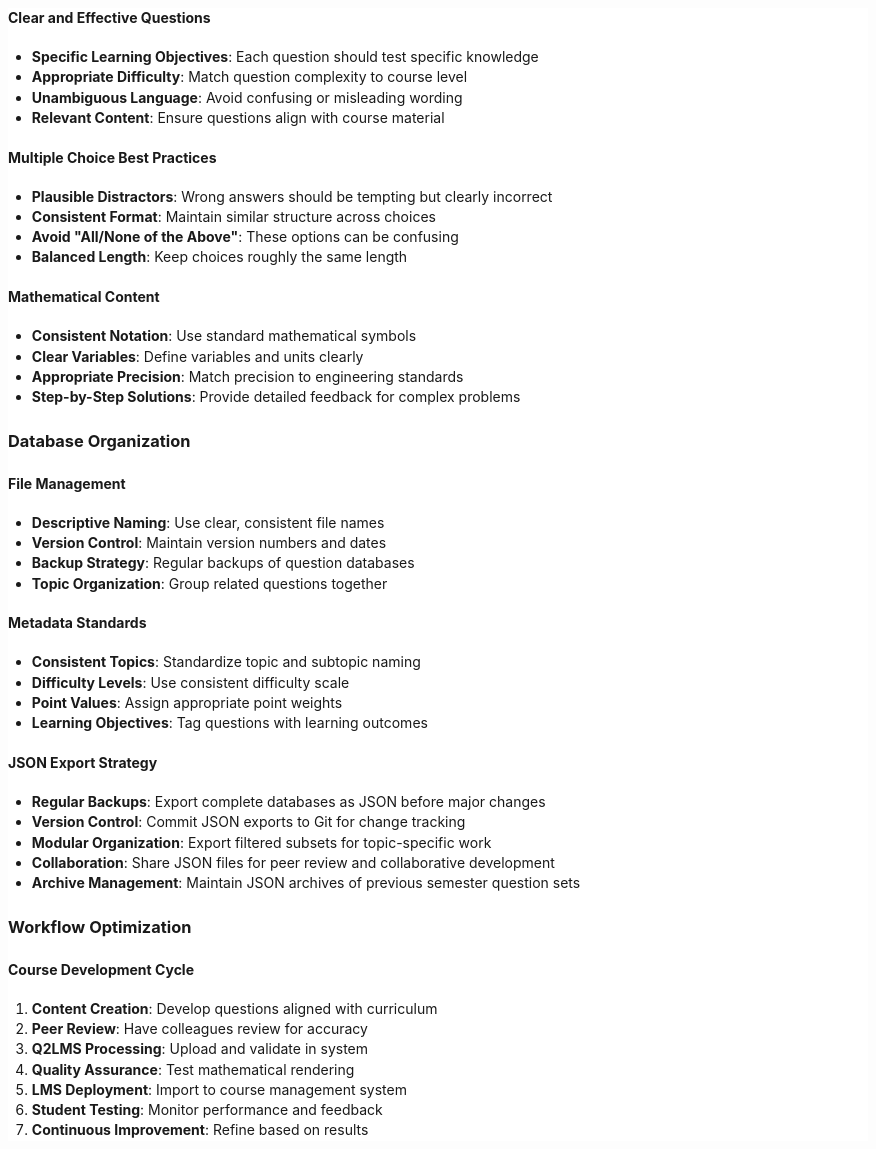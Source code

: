 #### Clear and Effective Questions

  - **Specific Learning Objectives**: Each question should test specific knowledge
  - **Appropriate Difficulty**: Match question complexity to course level
  - **Unambiguous Language**: Avoid confusing or misleading wording
  - **Relevant Content**: Ensure questions align with course material

#### Multiple Choice Best Practices

  - **Plausible Distractors**: Wrong answers should be tempting but clearly incorrect
  - **Consistent Format**: Maintain similar structure across choices
  - **Avoid "All/None of the Above"**: These options can be confusing
  - **Balanced Length**: Keep choices roughly the same length

#### Mathematical Content

  - **Consistent Notation**: Use standard mathematical symbols
  - **Clear Variables**: Define variables and units clearly
  - **Appropriate Precision**: Match precision to engineering standards
  - **Step-by-Step Solutions**: Provide detailed feedback for complex problems

### Database Organization

#### File Management

  - **Descriptive Naming**: Use clear, consistent file names
  - **Version Control**: Maintain version numbers and dates
  - **Backup Strategy**: Regular backups of question databases
  - **Topic Organization**: Group related questions together

#### Metadata Standards

  - **Consistent Topics**: Standardize topic and subtopic naming
  - **Difficulty Levels**: Use consistent difficulty scale
  - **Point Values**: Assign appropriate point weights
  - **Learning Objectives**: Tag questions with learning outcomes

#### JSON Export Strategy

  - **Regular Backups**: Export complete databases as JSON before major changes
  - **Version Control**: Commit JSON exports to Git for change tracking
  - **Modular Organization**: Export filtered subsets for topic-specific work
  - **Collaboration**: Share JSON files for peer review and collaborative development
  - **Archive Management**: Maintain JSON archives of previous semester question sets

### Workflow Optimization

#### Course Development Cycle

1.  **Content Creation**: Develop questions aligned with curriculum
2.  **Peer Review**: Have colleagues review for accuracy
3.  **Q2LMS Processing**: Upload and validate in system
4.  **Quality Assurance**: Test mathematical rendering
5.  **LMS Deployment**: Import to course management system
6.  **Student Testing**: Monitor performance and feedback
7.  **Continuous Improvement**: Refine based on results
